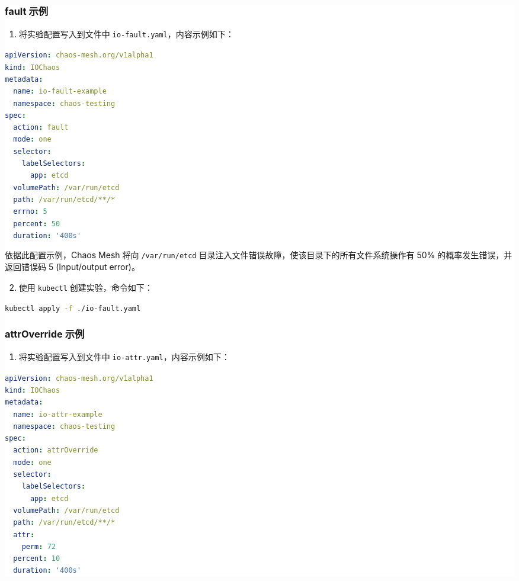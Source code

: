 ### fault 示例

1. 将实验配置写入到文件中 `io-fault.yaml`，内容示例如下：

  ```yaml
  apiVersion: chaos-mesh.org/v1alpha1
  kind: IOChaos
  metadata:
    name: io-fault-example
    namespace: chaos-testing
  spec:
    action: fault
    mode: one
    selector:
      labelSelectors:
        app: etcd
    volumePath: /var/run/etcd
    path: /var/run/etcd/**/*
    errno: 5
    percent: 50
    duration: '400s'
  ```

  依据此配置示例，Chaos Mesh 将向 `/var/run/etcd` 目录注入文件错误故障，使该目录下的所有文件系统操作有 50% 的概率发生错误，并返回错误码 5 (Input/output error)。

2. 使用 `kubectl` 创建实验，命令如下：

  ```bash
  kubectl apply -f ./io-fault.yaml
  ```

### attrOverride 示例

1. 将实验配置写入到文件中 `io-attr.yaml`，内容示例如下：

  ```yaml
  apiVersion: chaos-mesh.org/v1alpha1
  kind: IOChaos
  metadata:
    name: io-attr-example
    namespace: chaos-testing
  spec:
    action: attrOverride
    mode: one
    selector:
      labelSelectors:
        app: etcd
    volumePath: /var/run/etcd
    path: /var/run/etcd/**/*
    attr:
      perm: 72
    percent: 10
    duration: '400s'
  ```
